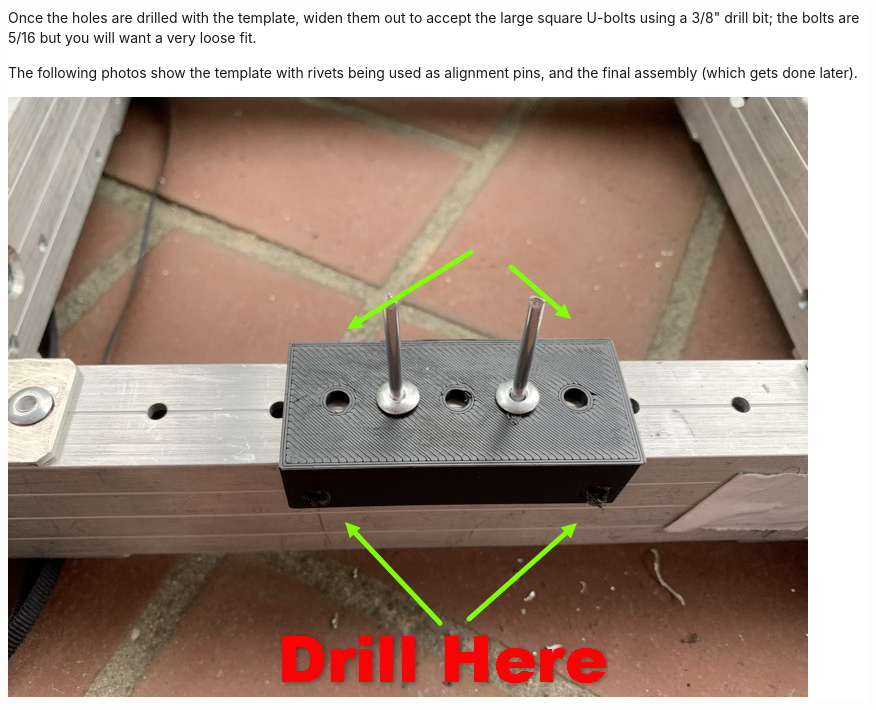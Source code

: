 Once the holes are drilled with the template, widen them out to accept the large square U-bolts using a 3/8" drill bit; the bolts are 5/16 but you will want a very loose fit.

The following photos show the template with rivets being used as alignment pins, and the final assembly (which gets done later).

![](Images/IMG_2246.jpg)
